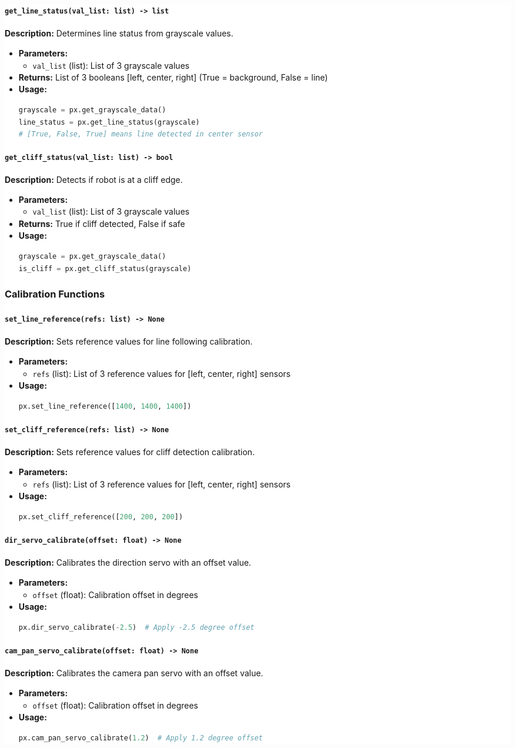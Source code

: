 #### `get_line_status(val_list: list) -> list`
**Description:** Determines line status from grayscale values.
- **Parameters:**
  - `val_list` (list): List of 3 grayscale values
- **Returns:** List of 3 booleans [left, center, right] (True = background, False = line)
- **Usage:**
  ```python
  grayscale = px.get_grayscale_data()
  line_status = px.get_line_status(grayscale)
  # [True, False, True] means line detected in center sensor
  ```

#### `get_cliff_status(val_list: list) -> bool`
**Description:** Detects if robot is at a cliff edge.
- **Parameters:**
  - `val_list` (list): List of 3 grayscale values
- **Returns:** True if cliff detected, False if safe
- **Usage:**
  ```python
  grayscale = px.get_grayscale_data()
  is_cliff = px.get_cliff_status(grayscale)
  ```

### Calibration Functions

#### `set_line_reference(refs: list) -> None`
**Description:** Sets reference values for line following calibration.
- **Parameters:**
  - `refs` (list): List of 3 reference values for [left, center, right] sensors
- **Usage:**
  ```python
  px.set_line_reference([1400, 1400, 1400])
  ```

#### `set_cliff_reference(refs: list) -> None`
**Description:** Sets reference values for cliff detection calibration.
- **Parameters:**
  - `refs` (list): List of 3 reference values for [left, center, right] sensors
- **Usage:**
  ```python
  px.set_cliff_reference([200, 200, 200])
  ```

#### `dir_servo_calibrate(offset: float) -> None`
**Description:** Calibrates the direction servo with an offset value.
- **Parameters:**
  - `offset` (float): Calibration offset in degrees
- **Usage:**
  ```python
  px.dir_servo_calibrate(-2.5)  # Apply -2.5 degree offset
  ```

#### `cam_pan_servo_calibrate(offset: float) -> None`
**Description:** Calibrates the camera pan servo with an offset value.
- **Parameters:**
  - `offset` (float): Calibration offset in degrees
- **Usage:**
  ```python
  px.cam_pan_servo_calibrate(1.2)  # Apply 1.2 degree offset
  ```

